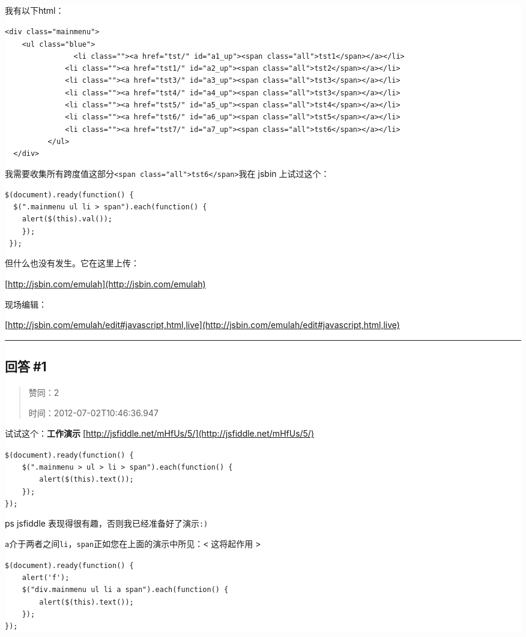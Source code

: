我有以下html：

```
<div class="mainmenu">
    <ul class="blue">
                <li class=""><a href="tst/" id="a1_up"><span class="all">tst1</span></a></li>
              <li class=""><a href="tst1/" id="a2_up"><span class="all">tst2</span></a></li>
              <li class=""><a href="tst3/" id="a3_up"><span class="all">tst3</span></a></li>
              <li class=""><a href="tst4/" id="a4_up"><span class="all">tst3</span></a></li>
              <li class=""><a href="tst5/" id="a5_up"><span class="all">tst4</span></a></li>
              <li class=""><a href="tst6/" id="a6_up"><span class="all">tst5</span></a></li>
              <li class=""><a href="tst7/" id="a7_up"><span class="all">tst6</span></a></li>
          </ul>
  </div> 
```

我需要收集所有跨度值这部分`<span class="all">tst6</span>`我在 jsbin 上试过这个：

```
$(document).ready(function() {
  $(".mainmenu ul li > span").each(function() {
    alert($(this).val());
    });
 }); 
```

但什么也没有发生。它在这里上传：

[http://jsbin.com/emulah](http://jsbin.com/emulah)

现场编辑：

[http://jsbin.com/emulah/edit#javascript,html,live](http://jsbin.com/emulah/edit#javascript,html,live)

* * *

## 回答 #1

> 赞同：2
> 
> 时间：2012-07-02T10:46:36.947

试试这个：**工作演示** [http://jsfiddle.net/mHfUs/5/](http://jsfiddle.net/mHfUs/5/)

```
$(document).ready(function() {
    $(".mainmenu > ul > li > span").each(function() {
        alert($(this).text());
    });
});​ 
```

ps jsfiddle 表现得很有趣，否则我已经准备好了演示`:)`

`a`介于两者之间`li`，`span`正如您在上面的演示中所见：< 这将起作用 >

```
$(document).ready(function() {
    alert('f');
    $("div.mainmenu ul li a span").each(function() {
        alert($(this).text());
    });
});​ 
```
